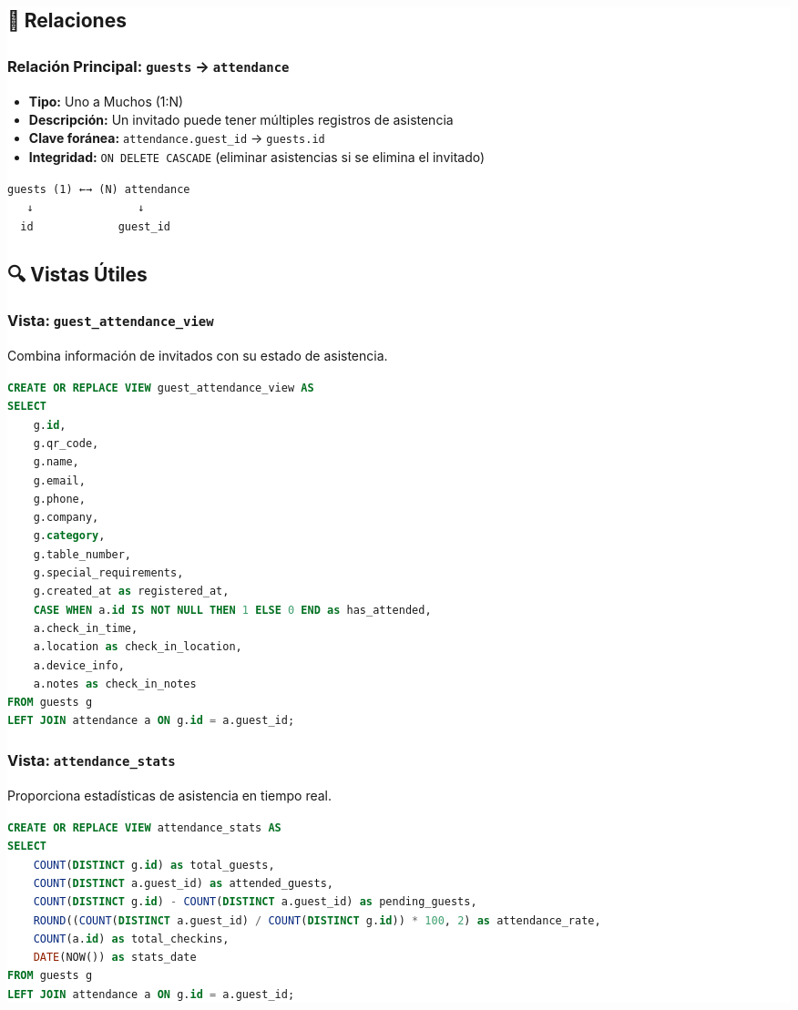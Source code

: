## 🔗 Relaciones

### **Relación Principal: `guests` → `attendance`**
- **Tipo:** Uno a Muchos (1:N)
- **Descripción:** Un invitado puede tener múltiples registros de asistencia
- **Clave foránea:** `attendance.guest_id` → `guests.id`
- **Integridad:** `ON DELETE CASCADE` (eliminar asistencias si se elimina el invitado)

```
guests (1) ←→ (N) attendance
   ↓                ↓
  id             guest_id
```

## 🔍 Vistas Útiles

### **Vista: `guest_attendance_view`**
Combina información de invitados con su estado de asistencia.

```sql
CREATE OR REPLACE VIEW guest_attendance_view AS
SELECT 
    g.id,
    g.qr_code,
    g.name,
    g.email,
    g.phone,
    g.company,
    g.category,
    g.table_number,
    g.special_requirements,
    g.created_at as registered_at,
    CASE WHEN a.id IS NOT NULL THEN 1 ELSE 0 END as has_attended,
    a.check_in_time,
    a.location as check_in_location,
    a.device_info,
    a.notes as check_in_notes
FROM guests g
LEFT JOIN attendance a ON g.id = a.guest_id;
```

### **Vista: `attendance_stats`**
Proporciona estadísticas de asistencia en tiempo real.

```sql
CREATE OR REPLACE VIEW attendance_stats AS
SELECT 
    COUNT(DISTINCT g.id) as total_guests,
    COUNT(DISTINCT a.guest_id) as attended_guests,
    COUNT(DISTINCT g.id) - COUNT(DISTINCT a.guest_id) as pending_guests,
    ROUND((COUNT(DISTINCT a.guest_id) / COUNT(DISTINCT g.id)) * 100, 2) as attendance_rate,
    COUNT(a.id) as total_checkins,
    DATE(NOW()) as stats_date
FROM guests g
LEFT JOIN attendance a ON g.id = a.guest_id;
```

